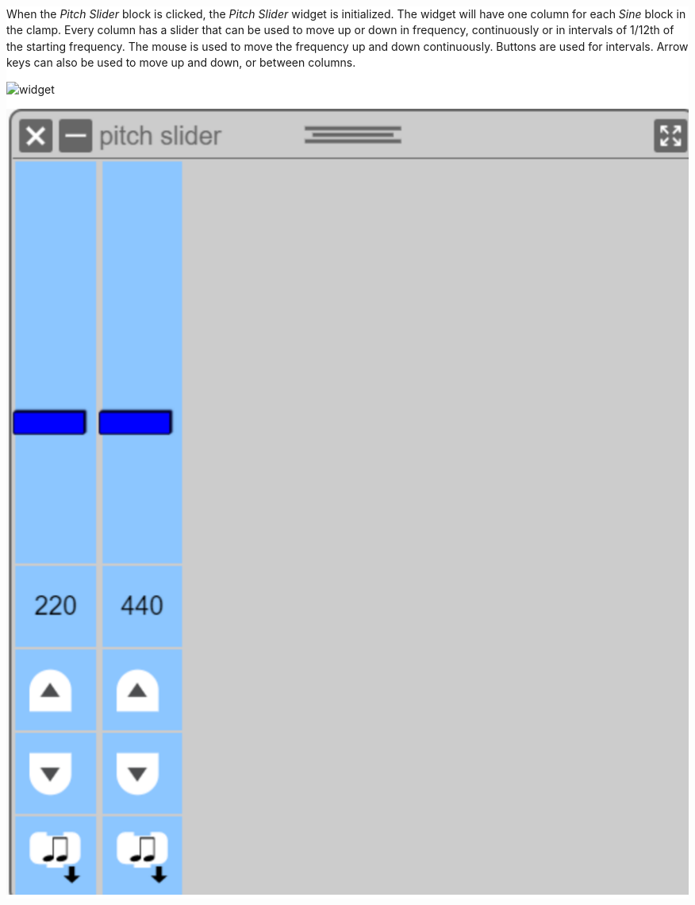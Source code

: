 When the *Pitch Slider* block is clicked, the *Pitch Slider* widget is
initialized. The widget will have one column for each *Sine* block in
the clamp. Every column has a slider that can be used to move up or
down in frequency, continuously or in intervals of 1/12th of the
starting frequency. The mouse is used to move the frequency up and
down continuously. Buttons are used for intervals. Arrow keys can also
be used to move up and down, or between columns.

![widget](./pitchslider0a.svg "Pitch Slider Block")

![widget](./pitchslider2.svg "Pitch Slider-Two Column")
